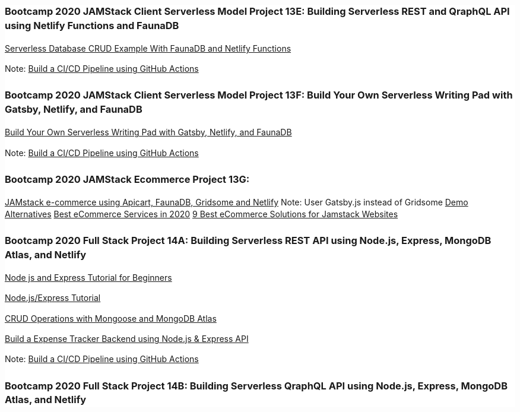 ### Bootcamp 2020 JAMStack Client Serverless Model Project 13E: Building Serverless REST and QraphQL API using Netlify Functions and FaunaDB

[Serverless Database CRUD Example With FaunaDB and Netlify Functions](https://nordschool.com/build-a-serverless-database-using-faunadb-and-netlify-functions/)

Note: [Build a CI/CD Pipeline using GitHub Actions](https://github.com/marketplace/actions/netlify-actions)


### Bootcamp 2020 JAMStack Client Serverless Model Project 13F: Build Your Own Serverless Writing Pad with Gatsby, Netlify, and FaunaDB

[Build Your Own Serverless Writing Pad with Gatsby, Netlify, and FaunaDB](https://owlypixelhttps://www.dbta.com/Editorial/News-Flashes/Fauna-Raises-27-Million-to-Continue-Providing-Cutting-Edge-Solutions-for-Developers-141679.aspx.com/build-serverless-writing-pad/)

Note: [Build a CI/CD Pipeline using GitHub Actions](https://github.com/marketplace/actions/netlify-actions)


### Bootcamp 2020 JAMStack Ecommerce Project 13G:
[JAMstack e-commerce using Apicart, FaunaDB, Gridsome and Netlify](https://dev.to/machy8/jamstack-e-commerce-using-apicart-faunadb-gridsome-and-netlify-39jm)
Note: User Gatsby.js instead of Gridsome
[Demo](https://apicart-fauna-gridsome-example.netlify.app/)
[Alternatives](https://alternativeto.net/software/apicart/)
[Best eCommerce Services in 2020](https://dev.to/integridsolutions/best-ecommerce-services-to-use-in-2020-5efh)
[9 Best eCommerce Solutions for Jamstack Websites](https://bejamas.io/blog/jamstack-ecommerce/)


### Bootcamp 2020 Full Stack Project 14A: Building Serverless REST API using Node.js, Express, MongoDB Atlas, and Netlify

[Node js and Express Tutorial for Beginners](https://codeforgeek.com/express-nodejs-tutorial/)

[Node.js/Express Tutorial](https://www.tutorialspoint.com/nodejs/nodejs_express_framework.htm)

[CRUD Operations with Mongoose and MongoDB Atlas](https://www.digitalocean.com/community/tutorials/nodejs-crud-operations-mongoose-mongodb-atlas)

[Build a Expense Tracker Backend using Node.js & Express API](https://www.youtube.com/watch?v=KyWaXA_NvT0)

Note: [Build a CI/CD Pipeline using GitHub Actions](https://github.com/marketplace/actions/netlify-actions)


### Bootcamp 2020 Full Stack Project 14B: Building Serverless QraphQL API using Node.js, Express, MongoDB Atlas, and Netlify
